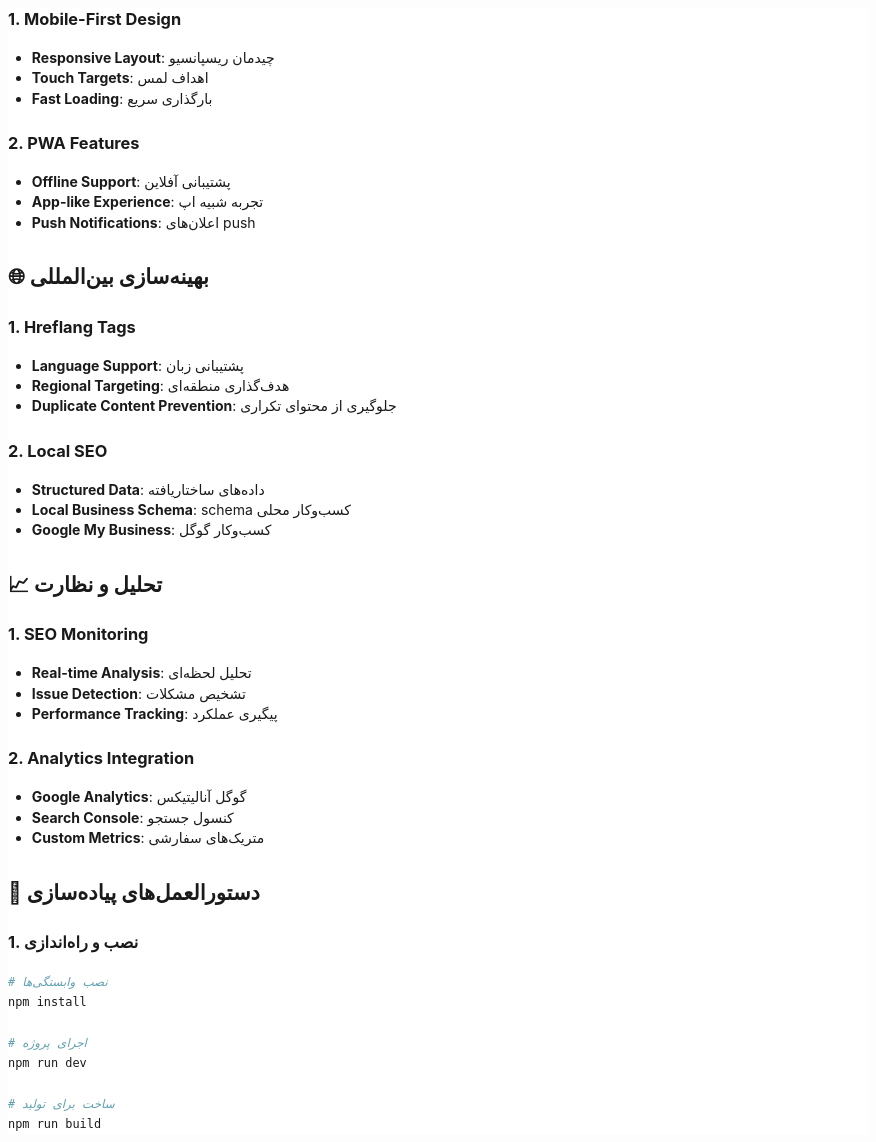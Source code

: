 ### 1. Mobile-First Design
- **Responsive Layout**: چیدمان ریسپانسیو
- **Touch Targets**: اهداف لمس
- **Fast Loading**: بارگذاری سریع

### 2. PWA Features
- **Offline Support**: پشتیبانی آفلاین
- **App-like Experience**: تجربه شبیه اپ
- **Push Notifications**: اعلان‌های push

## 🌐 بهینه‌سازی بین‌المللی

### 1. Hreflang Tags
- **Language Support**: پشتیبانی زبان
- **Regional Targeting**: هدف‌گذاری منطقه‌ای
- **Duplicate Content Prevention**: جلوگیری از محتوای تکراری

### 2. Local SEO
- **Structured Data**: داده‌های ساختار‌یافته
- **Local Business Schema**: schema کسب‌وکار محلی
- **Google My Business**: کسب‌وکار گوگل

## 📈 تحلیل و نظارت

### 1. SEO Monitoring
- **Real-time Analysis**: تحلیل لحظه‌ای
- **Issue Detection**: تشخیص مشکلات
- **Performance Tracking**: پیگیری عملکرد

### 2. Analytics Integration
- **Google Analytics**: گوگل آنالیتیکس
- **Search Console**: کنسول جستجو
- **Custom Metrics**: متریک‌های سفارشی

## 🚀 دستورالعمل‌های پیاده‌سازی

### 1. نصب و راه‌اندازی
```bash
# نصب وابستگی‌ها
npm install

# اجرای پروژه
npm run dev

# ساخت برای تولید
npm run build
```
